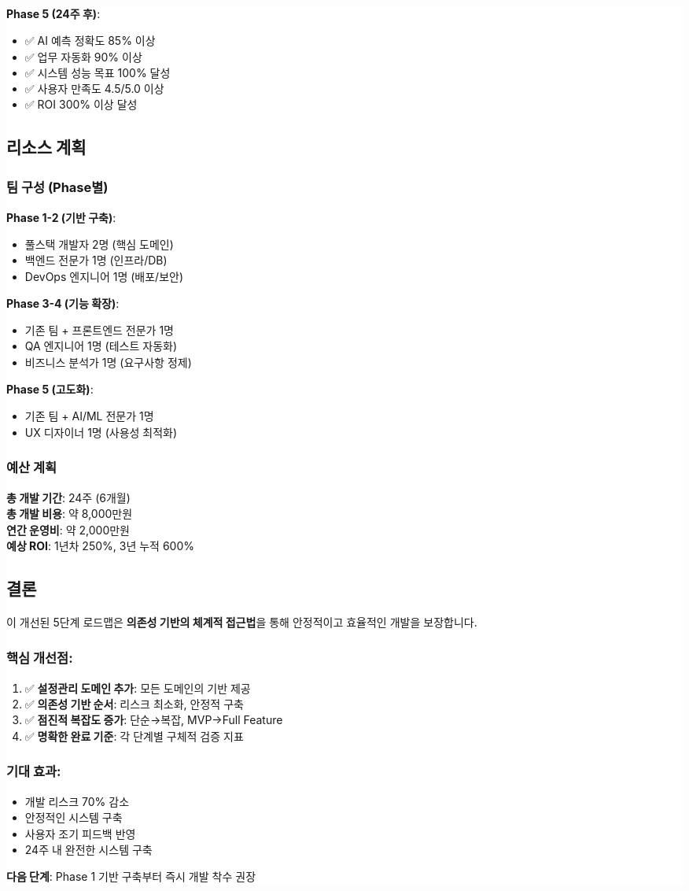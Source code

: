 **Phase 5 (24주 후)**:
- ✅ AI 예측 정확도 85% 이상
- ✅ 업무 자동화 90% 이상
- ✅ 시스템 성능 목표 100% 달성
- ✅ 사용자 만족도 4.5/5.0 이상
- ✅ ROI 300% 이상 달성

## 리소스 계획

### **팀 구성 (Phase별)**

**Phase 1-2 (기반 구축)**:
- 풀스택 개발자 2명 (핵심 도메인)
- 백엔드 전문가 1명 (인프라/DB)
- DevOps 엔지니어 1명 (배포/보안)

**Phase 3-4 (기능 확장)**:
- 기존 팀 + 프론트엔드 전문가 1명
- QA 엔지니어 1명 (테스트 자동화)
- 비즈니스 분석가 1명 (요구사항 정제)

**Phase 5 (고도화)**:
- 기존 팀 + AI/ML 전문가 1명
- UX 디자이너 1명 (사용성 최적화)

### **예산 계획**

**총 개발 기간**: 24주 (6개월)  
**총 개발 비용**: 약 8,000만원  
**연간 운영비**: 약 2,000만원  
**예상 ROI**: 1년차 250%, 3년 누적 600%

## 결론

이 개선된 5단계 로드맵은 **의존성 기반의 체계적 접근법**을 통해 안정적이고 효율적인 개발을 보장합니다.

### **핵심 개선점**:
1. ✅ **설정관리 도메인 추가**: 모든 도메인의 기반 제공
2. ✅ **의존성 기반 순서**: 리스크 최소화, 안정적 구축
3. ✅ **점진적 복잡도 증가**: 단순→복잡, MVP→Full Feature
4. ✅ **명확한 완료 기준**: 각 단계별 구체적 검증 지표

### **기대 효과**:
- 개발 리스크 70% 감소
- 안정적인 시스템 구축
- 사용자 조기 피드백 반영
- 24주 내 완전한 시스템 구축

**다음 단계**: Phase 1 기반 구축부터 즉시 개발 착수 권장
